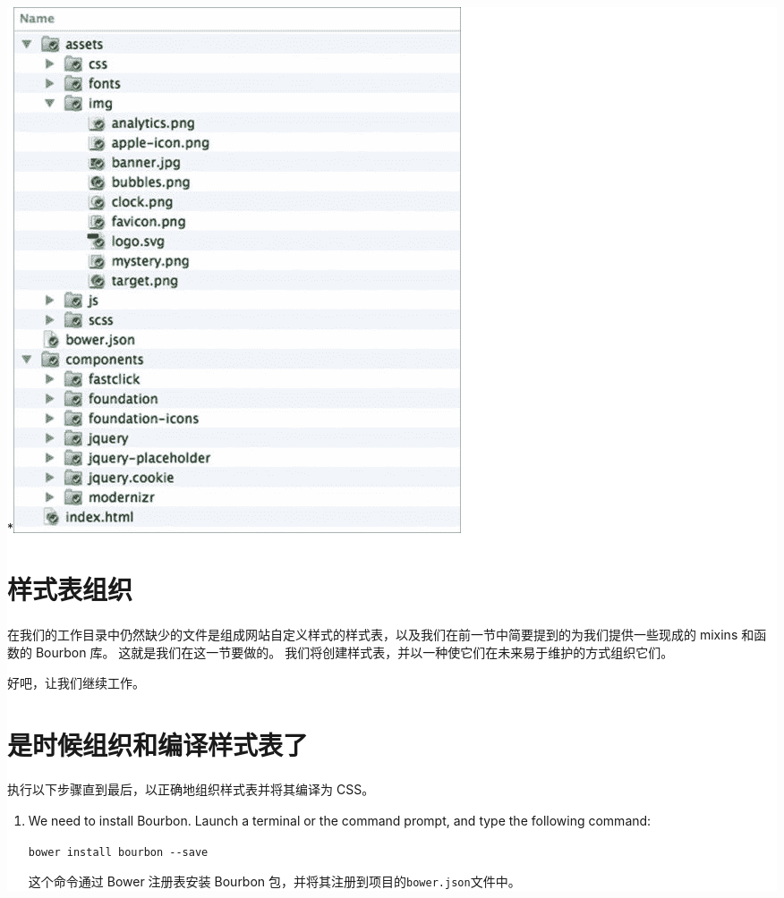  *![Project recap](img/00146.jpeg)

# 样式表组织

在我们的工作目录中仍然缺少的文件是组成网站自定义样式的样式表，以及我们在前一节中简要提到的为我们提供一些现成的 mixins 和函数的 Bourbon 库。 这就是我们在这一节要做的。 我们将创建样式表，并以一种使它们在未来易于维护的方式组织它们。

好吧，让我们继续工作。

# 是时候组织和编译样式表了

执行以下步骤直到最后，以正确地组织样式表并将其编译为 CSS。

1.  We need to install Bourbon. Launch a terminal or the command prompt, and type the following command:

    ```html
    bower install bourbon --save

    ```

    这个命令通过 Bower 注册表安装 Bourbon 包，并将其注册到项目的`bower.json`文件中。
